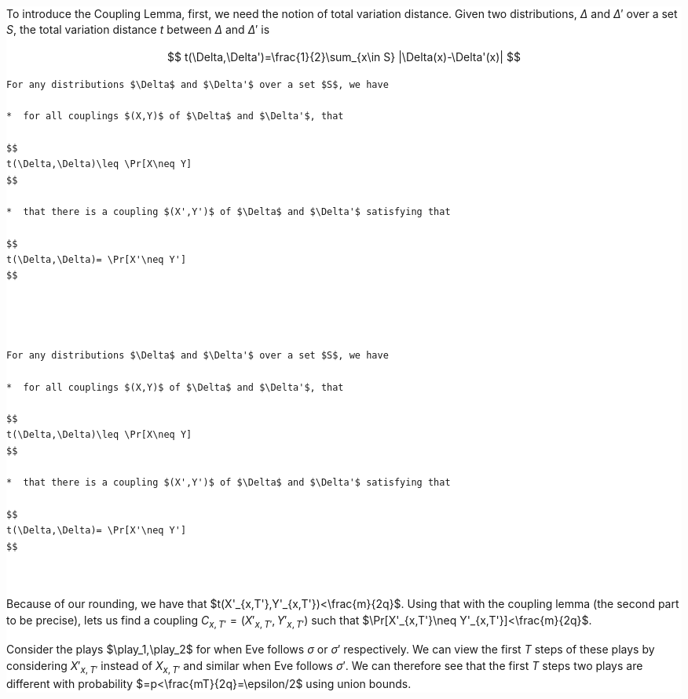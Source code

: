 To introduce the Coupling Lemma, first, we need the notion of total variation distance. Given two distributions, $\Delta$ and $\Delta'$ over a set $S$, the total variation distance $t$ between $\Delta$ and $\Delta'$ is 

$$
t(\Delta,\Delta')=\frac{1}{2}\sum_{x\in S} |\Delta(x)-\Delta'(x)|
$$

 

````{prf:lemma} NEEDS TITLE AND LABEL 
For any distributions $\Delta$ and $\Delta'$ over a set $S$, we have 

*  for all couplings $(X,Y)$ of $\Delta$ and $\Delta'$, that 

$$
t(\Delta,\Delta)\leq \Pr[X\neq Y]
$$

*  that there is a coupling $(X',Y')$ of $\Delta$ and $\Delta'$ satisfying that 

$$
t(\Delta,\Delta)= \Pr[X'\neq Y']
$$


 

For any distributions $\Delta$ and $\Delta'$ over a set $S$, we have 

*  for all couplings $(X,Y)$ of $\Delta$ and $\Delta'$, that 

$$
t(\Delta,\Delta)\leq \Pr[X\neq Y]
$$

*  that there is a coupling $(X',Y')$ of $\Delta$ and $\Delta'$ satisfying that 

$$
t(\Delta,\Delta)= \Pr[X'\neq Y']
$$



````

Because of our rounding, we have that $t(X'_{x,T'},Y'_{x,T'})<\frac{m}{2q}$. 
Using that with the coupling lemma (the second part to be precise), lets us find a coupling $C_{x,T'}=(X'_{x,T'},Y'_{x,T'})$ 
such that $\Pr[X'_{x,T'}\neq Y'_{x,T'}]<\frac{m}{2q}$.

Consider the plays $\play_1,\play_2$ for when Eve follows $\sigma$ or $\sigma'$ respectively.
We can view the first $T$ steps of these plays by considering $X'_{x,T'}$ instead of $X_{x,T'}$ and similar when Eve follows $\sigma'$.
We can therefore see that the first $T$ steps two plays are different with probability 
$=p<\frac{mT}{2q}=\epsilon/2$
 using union bounds. 
 